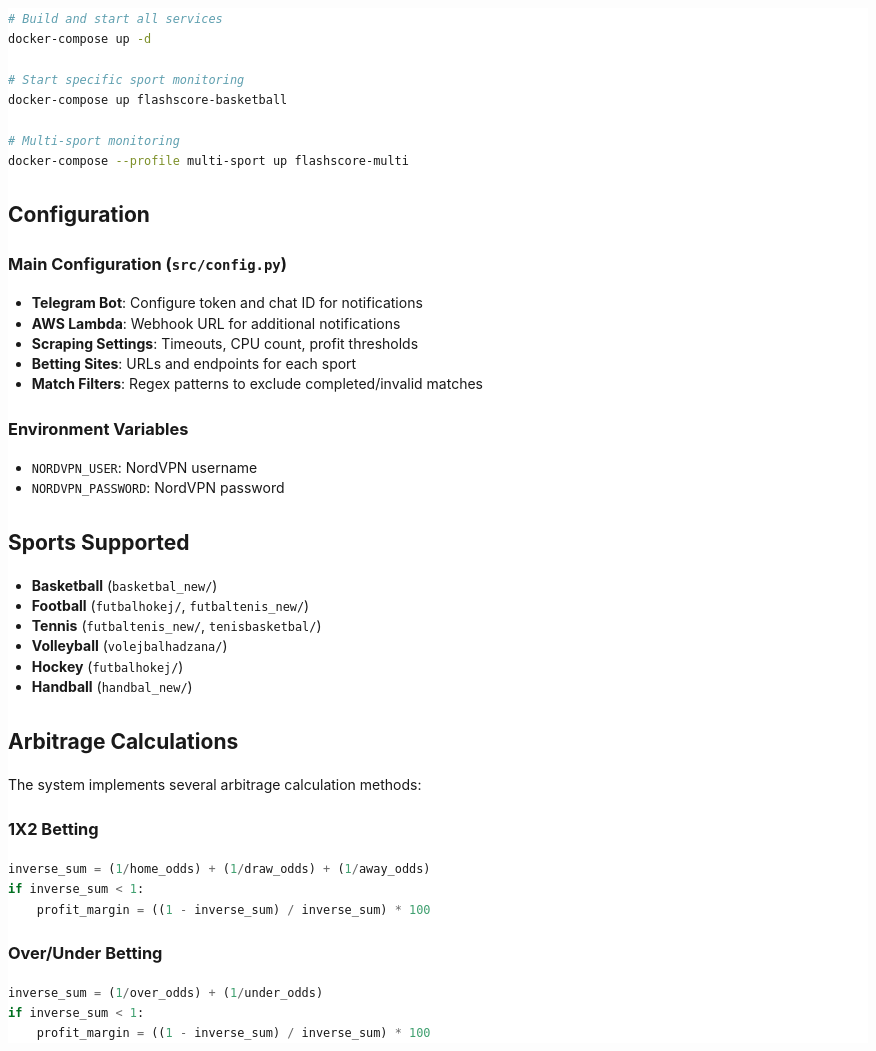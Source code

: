 ```bash
# Build and start all services
docker-compose up -d

# Start specific sport monitoring
docker-compose up flashscore-basketball

# Multi-sport monitoring
docker-compose --profile multi-sport up flashscore-multi
```

## Configuration

### Main Configuration (`src/config.py`)

- **Telegram Bot**: Configure token and chat ID for notifications
- **AWS Lambda**: Webhook URL for additional notifications  
- **Scraping Settings**: Timeouts, CPU count, profit thresholds
- **Betting Sites**: URLs and endpoints for each sport
- **Match Filters**: Regex patterns to exclude completed/invalid matches

### Environment Variables

- `NORDVPN_USER`: NordVPN username
- `NORDVPN_PASSWORD`: NordVPN password

## Sports Supported

- **Basketball** (`basketbal_new/`)
- **Football** (`futbalhokej/`, `futbaltenis_new/`)
- **Tennis** (`futbaltenis_new/`, `tenisbasketbal/`)
- **Volleyball** (`volejbalhadzana/`)
- **Hockey** (`futbalhokej/`)
- **Handball** (`handbal_new/`)

## Arbitrage Calculations

The system implements several arbitrage calculation methods:

### 1X2 Betting
```python
inverse_sum = (1/home_odds) + (1/draw_odds) + (1/away_odds)
if inverse_sum < 1:
    profit_margin = ((1 - inverse_sum) / inverse_sum) * 100
```

### Over/Under Betting
```python
inverse_sum = (1/over_odds) + (1/under_odds)
if inverse_sum < 1:
    profit_margin = ((1 - inverse_sum) / inverse_sum) * 100
```
